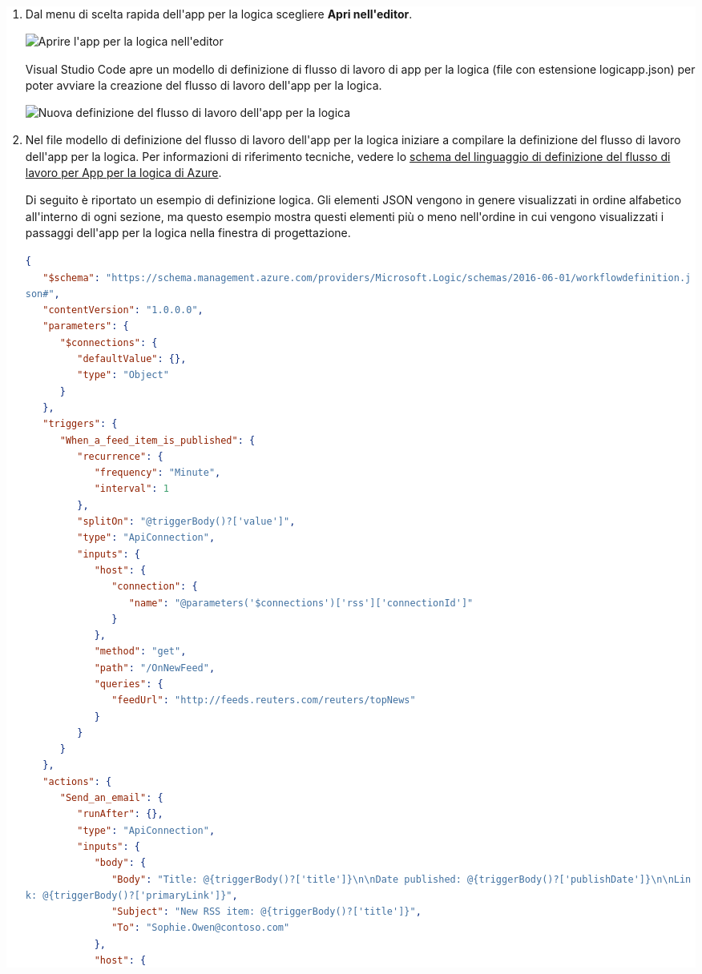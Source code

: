 1. Dal menu di scelta rapida dell'app per la logica scegliere **Apri nell'editor**. 

   ![Aprire l'app per la logica nell'editor](./media/create-logic-apps-visual-studio-code/open-new-logic-app.png)

   Visual Studio Code apre un modello di definizione di flusso di lavoro di app per la logica (file con estensione logicapp.json) per poter avviare la creazione del flusso di lavoro dell'app per la logica.

   ![Nuova definizione del flusso di lavoro dell'app per la logica](./media/create-logic-apps-visual-studio-code/blank-logic-app-workflow-definition.png)

1. Nel file modello di definizione del flusso di lavoro dell'app per la logica iniziare a compilare la definizione del flusso di lavoro dell'app per la logica. Per informazioni di riferimento tecniche, vedere lo [schema del linguaggio di definizione del flusso di lavoro per App per la logica di Azure](../logic-apps/logic-apps-workflow-definition-language.md).

   Di seguito è riportato un esempio di definizione logica. Gli elementi JSON vengono in genere visualizzati in ordine alfabetico all'interno di ogni sezione, ma questo esempio mostra questi elementi più o meno nell'ordine in cui vengono visualizzati i passaggi dell'app per la logica nella finestra di progettazione.

   ```json
   {
      "$schema": "https://schema.management.azure.com/providers/Microsoft.Logic/schemas/2016-06-01/workflowdefinition.json#",
      "contentVersion": "1.0.0.0",
      "parameters": {
         "$connections": {
            "defaultValue": {},
            "type": "Object"
         }
      },
      "triggers": {
         "When_a_feed_item_is_published": {
            "recurrence": {
               "frequency": "Minute",
               "interval": 1
            },
            "splitOn": "@triggerBody()?['value']",
            "type": "ApiConnection",
            "inputs": {
               "host": {
                  "connection": {
                     "name": "@parameters('$connections')['rss']['connectionId']"
                  }
               },
               "method": "get",
               "path": "/OnNewFeed",
               "queries": {
                  "feedUrl": "http://feeds.reuters.com/reuters/topNews"
               }
            }
         }
      },
      "actions": {
         "Send_an_email": {
            "runAfter": {},
            "type": "ApiConnection",
            "inputs": {
               "body": {
                  "Body": "Title: @{triggerBody()?['title']}\n\nDate published: @{triggerBody()?['publishDate']}\n\nLink: @{triggerBody()?['primaryLink']}",
                  "Subject": "New RSS item: @{triggerBody()?['title']}",
                  "To": "Sophie.Owen@contoso.com"
               },
               "host": {
   ```